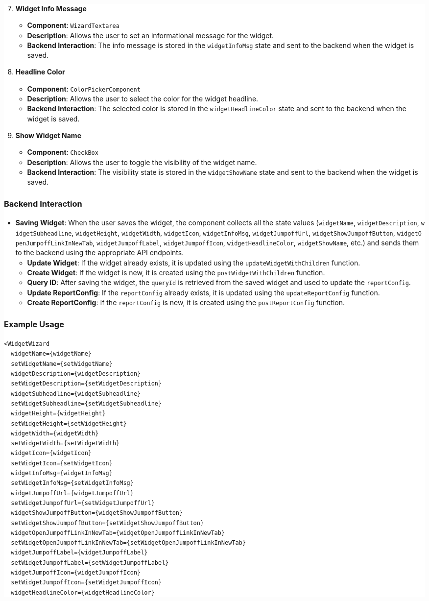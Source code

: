 7. **Widget Info Message**
   - **Component**: `WizardTextarea`
   - **Description**: Allows the user to set an informational message for the widget.
   - **Backend Interaction**: The info message is stored in the `widgetInfoMsg` state and sent to the backend when the widget is saved.

8. **Headline Color**
    - **Component**: `ColorPickerComponent`
    - **Description**: Allows the user to select the color for the widget headline.
    - **Backend Interaction**: The selected color is stored in the `widgetHeadlineColor` state and sent to the backend when the widget is saved.

9. **Show Widget Name**
    - **Component**: `CheckBox`
    - **Description**: Allows the user to toggle the visibility of the widget name.
    - **Backend Interaction**: The visibility state is stored in the `widgetShowName` state and sent to the backend when the widget is saved.

### Backend Interaction

- **Saving Widget**: When the user saves the widget, the component collects all the state values (`widgetName`, `widgetDescription`, `widgetSubheadline`, `widgetHeight`, `widgetWidth`, `widgetIcon`, `widgetInfoMsg`, `widgetJumpoffUrl`, `widgetShowJumpoffButton`, `widgetOpenJumpoffLinkInNewTab`, `widgetJumpoffLabel`, `widgetJumpoffIcon`, `widgetHeadlineColor`, `widgetShowName`, etc.) and sends them to the backend using the appropriate API endpoints.
  - **Update Widget**: If the widget already exists, it is updated using the `updateWidgetWithChildren` function.
  - **Create Widget**: If the widget is new, it is created using the `postWidgetWithChildren` function.
  - **Query ID**: After saving the widget, the `queryId` is retrieved from the saved widget and used to update the `reportConfig`.
  - **Update ReportConfig**: If the `reportConfig` already exists, it is updated using the `updateReportConfig` function.
  - **Create ReportConfig**: If the `reportConfig` is new, it is created using the `postReportConfig` function.

### Example Usage

```tsx
<WidgetWizard
  widgetName={widgetName}
  setWidgetName={setWidgetName}
  widgetDescription={widgetDescription}
  setWidgetDescription={setWidgetDescription}
  widgetSubheadline={widgetSubheadline}
  setWidgetSubheadline={setWidgetSubheadline}
  widgetHeight={widgetHeight}
  setWidgetHeight={setWidgetHeight}
  widgetWidth={widgetWidth}
  setWidgetWidth={setWidgetWidth}
  widgetIcon={widgetIcon}
  setWidgetIcon={setWidgetIcon}
  widgetInfoMsg={widgetInfoMsg}
  setWidgetInfoMsg={setWidgetInfoMsg}
  widgetJumpoffUrl={widgetJumpoffUrl}
  setWidgetJumpoffUrl={setWidgetJumpoffUrl}
  widgetShowJumpoffButton={widgetShowJumpoffButton}
  setWidgetShowJumpoffButton={setWidgetShowJumpoffButton}
  widgetOpenJumpoffLinkInNewTab={widgetOpenJumpoffLinkInNewTab}
  setWidgetOpenJumpoffLinkInNewTab={setWidgetOpenJumpoffLinkInNewTab}
  widgetJumpoffLabel={widgetJumpoffLabel}
  setWidgetJumpoffLabel={setWidgetJumpoffLabel}
  widgetJumpoffIcon={widgetJumpoffIcon}
  setWidgetJumpoffIcon={setWidgetJumpoffIcon}
  widgetHeadlineColor={widgetHeadlineColor}
```